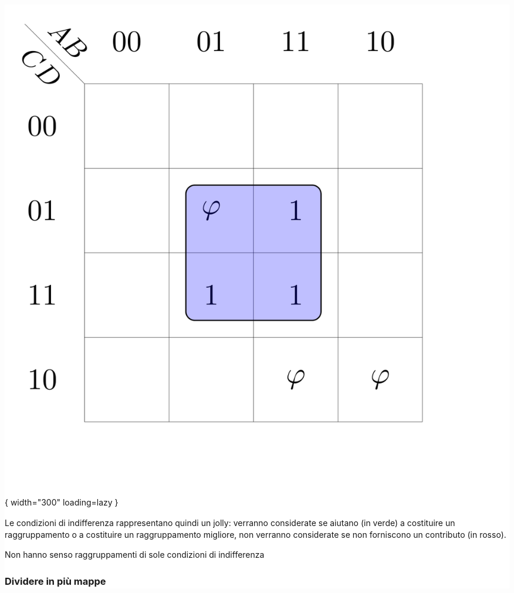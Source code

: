   ![Raggruppamento con una condizione di indifferenza](./imgs/karnaugh/implicants/7-light-mode.svg#only-light){ width="300" loading=lazy }
</figure>


Le condizioni di indifferenza rappresentano quindi un jolly: verranno considerate
se aiutano (in verde) a costituire un raggruppamento o a costituire un raggruppamento
migliore, non verranno considerate se non forniscono un contributo (in rosso).

Non hanno senso raggruppamenti di sole condizioni di indifferenza

### Dividere in più mappe
